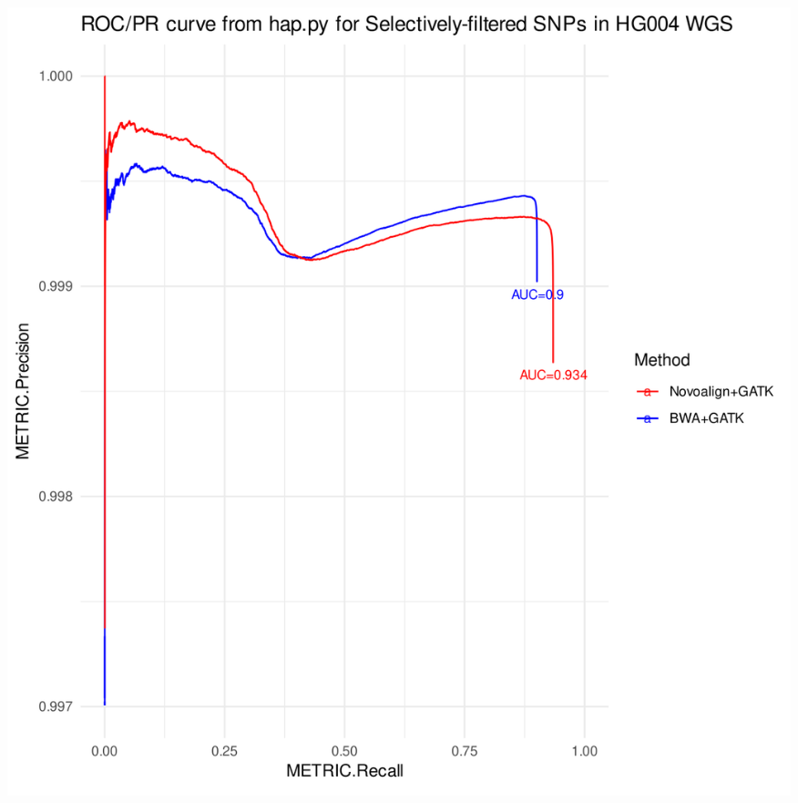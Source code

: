 ![Figure 7: Graph of ROC/PC curves for WGS HG004 SNP_SEL](/results/WGS/HG004/happy_HG004_WGS_SNP_SEL_a2.svg)
